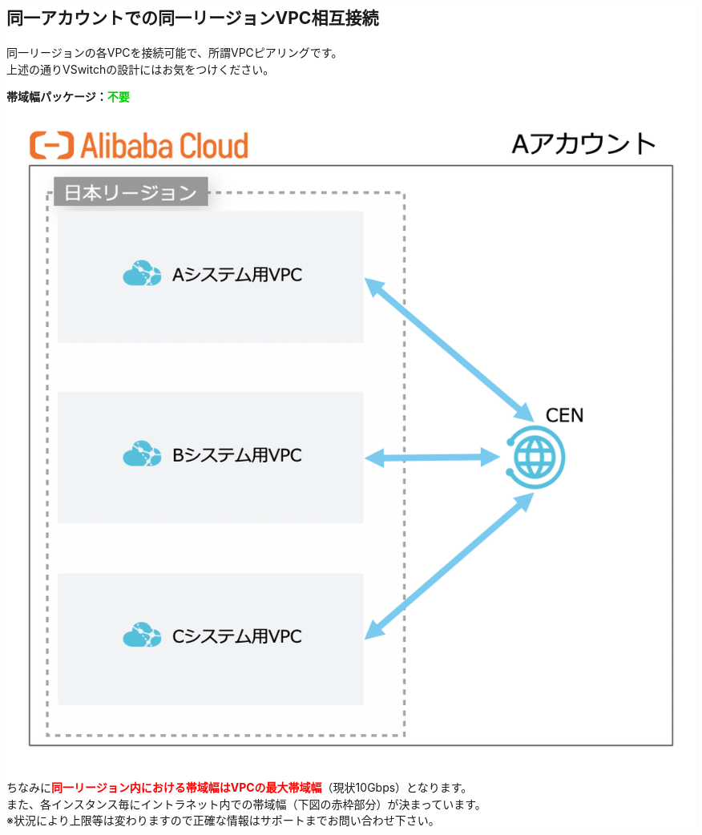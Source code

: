 ## 同一アカウントでの同一リージョンVPC相互接続


同一リージョンの各VPCを接続可能で、所謂VPCピアリングです。  
上述の通りVSwitchの設計にはお気をつけください。  

<b>帯域幅パッケージ：<span style="color: #00cc00">不要</span></b>  

![img](https://raw.githubusercontent.com/sbopsv/cloud-tech/master/content/usecase-network/Network_images_26006613400731600/20190805200336.png "img")    


ちなみに<b><span style="color: #ff0000">同一リージョン内における帯域幅はVPCの最大帯域幅</span></b>（現状10Gbps）となります。  
また、各インスタンス毎にイントラネット内での帯域幅（下図の赤枠部分）が決まっています。  
※状況により上限等は変わりますので正確な情報はサポートまでお問い合わせ下さい。
